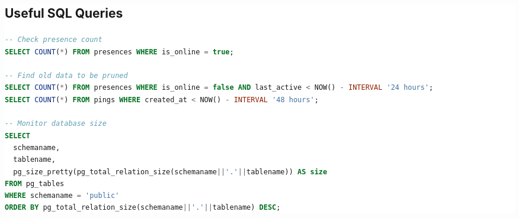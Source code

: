 ## Useful SQL Queries

```sql
-- Check presence count
SELECT COUNT(*) FROM presences WHERE is_online = true;

-- Find old data to be pruned
SELECT COUNT(*) FROM presences WHERE is_online = false AND last_active < NOW() - INTERVAL '24 hours';
SELECT COUNT(*) FROM pings WHERE created_at < NOW() - INTERVAL '48 hours';

-- Monitor database size
SELECT
  schemaname,
  tablename,
  pg_size_pretty(pg_total_relation_size(schemaname||'.'||tablename)) AS size
FROM pg_tables
WHERE schemaname = 'public'
ORDER BY pg_total_relation_size(schemaname||'.'||tablename) DESC;
```
